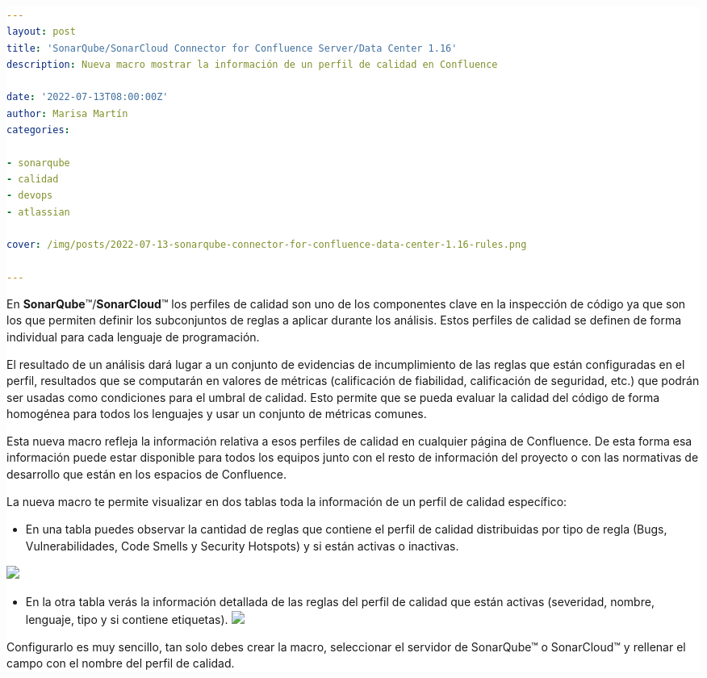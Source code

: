 ```yaml
---
layout: post
title: 'SonarQube/SonarCloud Connector for Confluence Server/Data Center 1.16'
description: Nueva macro mostrar la información de un perfil de calidad en Confluence

date: '2022-07-13T08:00:00Z'
author: Marisa Martín
categories: 

- sonarqube
- calidad
- devops
- atlassian

cover: /img/posts/2022-07-13-sonarqube-connector-for-confluence-data-center-1.16-rules.png

---
```


En **SonarQube**&trade;/**SonarCloud**&trade; los perfiles de calidad son uno de los componentes clave en la inspección de 
código ya que son los que permiten definir los subconjuntos de reglas a aplicar durante los análisis. Estos perfiles de calidad 
se definen de forma individual para cada lenguaje de programación.

El resultado de un análisis dará lugar a un conjunto de evidencias de incumplimiento de las reglas que están configuradas en el perfil, 
resultados que se computarán en valores de métricas (calificación de fiabilidad, calificación de seguridad, etc.) que podrán ser usadas como condiciones para el umbral de calidad.
Esto permite que se pueda evaluar la calidad del código de forma homogénea para todos los lenguajes y usar un conjunto de métricas comunes.

Esta nueva macro refleja la información relativa a esos perfiles de calidad en cualquier página de Confluence. De esta forma
esa información puede estar disponible para todos los equipos junto con el resto de información del proyecto o con las normativas
de desarrollo que están en los espacios de Confluence.

La nueva macro te permite visualizar en dos tablas toda la información de un perfil de calidad específico:

- En una tabla puedes observar la cantidad de reglas que contiene el perfil de calidad distribuidas por tipo de regla
(Bugs, Vulnerabilidades, Code Smells y Security Hotspots) y si están activas o inactivas.
<img width="100%" src="/img/posts/2022-07-13-sonarqube-connector-for-confluence-data-center-1.16.png">

- En la otra tabla verás la información detallada de las reglas del perfil de calidad que están activas (severidad, 
nombre, lenguaje, tipo y si contiene etiquetas).
  <img width="100%" src="/img/posts/2022-07-13-sonarqube-connector-for-confluence-data-center-1.16-rules.png">

Configurarlo es muy sencillo, tan solo debes crear la macro, seleccionar el servidor de SonarQube&trade; o SonarCloud&trade; y rellenar el campo con el nombre del perfil de calidad.
